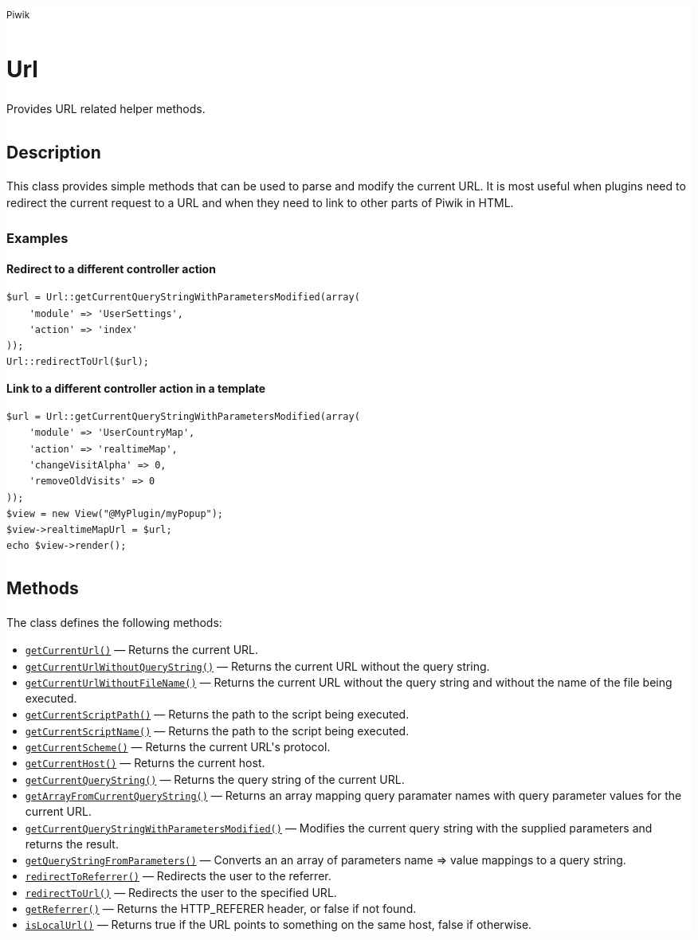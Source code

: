 <small>Piwik</small>

Url
===

Provides URL related helper methods.

Description
-----------

This class provides simple methods that can be used to parse and modify
the current URL. It is most useful when plugins need to redirect the current
request to a URL and when they need to link to other parts of Piwik in
HTML.

### Examples

**Redirect to a different controller action**

    $url = Url::getCurrentQueryStringWithParametersModified(array(
        'module' => 'UserSettings',
        'action' => 'index'
    ));
    Url::redirectToUrl($url);

**Link to a different controller action in a template**

    $url = Url::getCurrentQueryStringWithParametersModified(array(
        'module' => 'UserCountryMap',
        'action' => 'realtimeMap',
        'changeVisitAlpha' => 0,
        'removeOldVisits' => 0
    ));
    $view = new View("@MyPlugin/myPopup");
    $view->realtimeMapUrl = $url;
    echo $view->render();

Methods
-------

The class defines the following methods:

- [`getCurrentUrl()`](#getcurrenturl) &mdash; Returns the current URL.
- [`getCurrentUrlWithoutQueryString()`](#getcurrenturlwithoutquerystring) &mdash; Returns the current URL without the query string.
- [`getCurrentUrlWithoutFileName()`](#getcurrenturlwithoutfilename) &mdash; Returns the current URL without the query string and without the name of the file being executed.
- [`getCurrentScriptPath()`](#getcurrentscriptpath) &mdash; Returns the path to the script being executed.
- [`getCurrentScriptName()`](#getcurrentscriptname) &mdash; Returns the path to the script being executed.
- [`getCurrentScheme()`](#getcurrentscheme) &mdash; Returns the current URL's protocol.
- [`getCurrentHost()`](#getcurrenthost) &mdash; Returns the current host.
- [`getCurrentQueryString()`](#getcurrentquerystring) &mdash; Returns the query string of the current URL.
- [`getArrayFromCurrentQueryString()`](#getarrayfromcurrentquerystring) &mdash; Returns an array mapping query paramater names with query parameter values for the current URL.
- [`getCurrentQueryStringWithParametersModified()`](#getcurrentquerystringwithparametersmodified) &mdash; Modifies the current query string with the supplied parameters and returns the result.
- [`getQueryStringFromParameters()`](#getquerystringfromparameters) &mdash; Converts an an array of parameters name => value mappings to a query string.
- [`redirectToReferrer()`](#redirecttoreferrer) &mdash; Redirects the user to the referrer.
- [`redirectToUrl()`](#redirecttourl) &mdash; Redirects the user to the specified URL.
- [`getReferrer()`](#getreferrer) &mdash; Returns the HTTP_REFERER header, or false if not found.
- [`isLocalUrl()`](#islocalurl) &mdash; Returns true if the URL points to something on the same host, false if otherwise.
